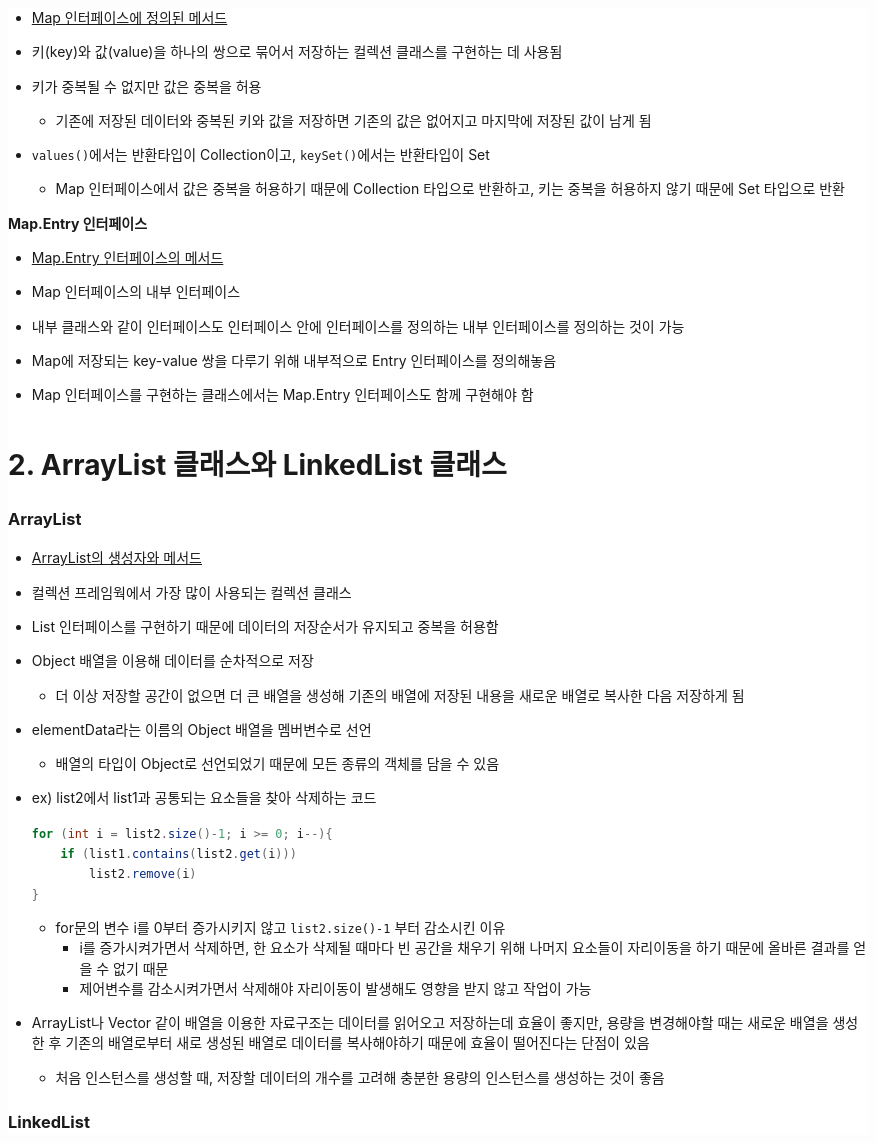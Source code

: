 - [Map 인터페이스에 정의된 메서드](https://docs.oracle.com/javase/8/docs/api/)

- 키(key)와 값(value)을 하나의 쌍으로 묶어서 저장하는 컬렉션 클래스를 구현하는 데 사용됨
- 키가 중복될 수 없지만 값은 중복을 허용
  - 기존에 저장된 데이터와 중복된 키와 값을 저장하면 기존의 값은 없어지고 마지막에 저장된 값이 남게 됨
- `values()`에서는 반환타입이 Collection이고, `keySet()`에서는 반환타입이 Set
  - Map 인터페이스에서 값은 중복을 허용하기 때문에 Collection 타입으로 반환하고, 키는 중복을 허용하지 않기 때문에 Set 타입으로 반환



**Map.Entry 인터페이스**

- [Map.Entry 인터페이스의 메서드](https://docs.oracle.com/javase/8/docs/api/)

- Map 인터페이스의 내부 인터페이스
- 내부 클래스와 같이 인터페이스도 인터페이스 안에 인터페이스를 정의하는 내부 인터페이스를 정의하는 것이 가능
- Map에 저장되는 key-value 쌍을 다루기 위해 내부적으로 Entry 인터페이스를 정의해놓음
- Map 인터페이스를 구현하는 클래스에서는 Map.Entry 인터페이스도 함께 구현해야 함



# 2. ArrayList 클래스와 LinkedList 클래스

### ArrayList

- [ArrayList의 생성자와 메서드](https://docs.oracle.com/javase/8/docs/api/)

- 컬렉션 프레임웍에서 가장 많이 사용되는 컬렉션 클래스

- List 인터페이스를 구현하기 때문에 데이터의 저장순서가 유지되고 중복을 허용함

- Object 배열을 이용해 데이터를 순차적으로 저장

  - 더 이상 저장할 공간이 없으면 더 큰 배열을 생성해 기존의 배열에 저장된 내용을 새로운 배열로 복사한 다음 저장하게 됨

- elementData라는 이름의 Object 배열을 멤버변수로 선언

  - 배열의 타입이 Object로 선언되었기 때문에 모든 종류의 객체를 담을 수 있음

- ex) list2에서 list1과 공통되는 요소들을 찾아 삭제하는 코드

  ```java
  for (int i = list2.size()-1; i >= 0; i--){
      if (list1.contains(list2.get(i)))
          list2.remove(i)
  }
  ```

  - for문의 변수 i를 0부터 증가시키지 않고 `list2.size()-1` 부터 감소시킨 이유
    - i를 증가시켜가면서 삭제하면, 한 요소가 삭제될 때마다 빈 공간을 채우기 위해 나머지 요소들이 자리이동을 하기 때문에 올바른 결과를 얻을 수 없기 때문
    - 제어변수를 감소시켜가면서 삭제해야 자리이동이 발생해도 영향을 받지 않고 작업이 가능

- ArrayList나 Vector 같이 배열을 이용한 자료구조는 데이터를 읽어오고 저장하는데 효율이 좋지만, 용량을 변경해야할 때는 새로운 배열을 생성한 후 기존의 배열로부터 새로 생성된 배열로 데이터를 복사해야하기 때문에 효율이 떨어진다는 단점이 있음
  - 처음 인스턴스를 생성할 때, 저장할 데이터의 개수를 고려해 충분한 용량의 인스턴스를 생성하는 것이 좋음



### LinkedList
